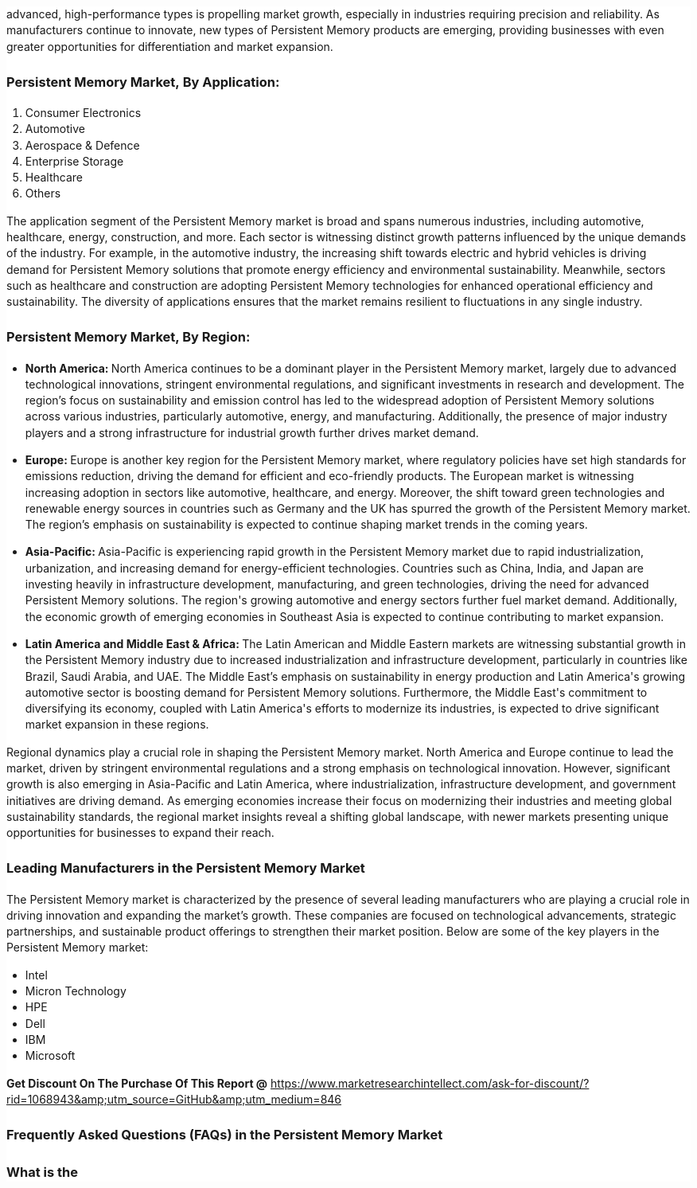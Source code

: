 advanced, high-performance types is propelling market growth, especially in industries requiring precision and reliability. As manufacturers continue to innovate, new types of Persistent Memory products are emerging, providing businesses with even greater opportunities for differentiation and market expansion.</p><h3>Persistent Memory Market,&nbsp;By Application:</h3><ol><li>Consumer Electronics<li> Automotive<li> Aerospace & Defence<li> Enterprise Storage<li> Healthcare<li> Others</li></ol><p>The application segment of the Persistent Memory market is broad and spans numerous industries, including automotive, healthcare, energy, construction, and more. Each sector is witnessing distinct growth patterns influenced by the unique demands of the industry. For example, in the automotive industry, the increasing shift towards electric and hybrid vehicles is driving demand for Persistent Memory solutions that promote energy efficiency and environmental sustainability. Meanwhile, sectors such as healthcare and construction are adopting Persistent Memory technologies for enhanced operational efficiency and sustainability. The diversity of applications ensures that the market remains resilient to fluctuations in any single industry.</p><h3>Persistent Memory Market, By Region:</h3><ul><li><p><strong>North America:&nbsp;</strong>North America continues to be a dominant player in the Persistent Memory market, largely due to advanced technological innovations, stringent environmental regulations, and significant investments in research and development. The region&rsquo;s focus on sustainability and emission control has led to the widespread adoption of Persistent Memory solutions across various industries, particularly automotive, energy, and manufacturing. Additionally, the presence of major industry players and a strong infrastructure for industrial growth further drives market demand.</p></li><li><p><strong><strong>Europe:&nbsp;</strong></strong>Europe is another key region for the Persistent Memory market, where regulatory policies have set high standards for emissions reduction, driving the demand for efficient and eco-friendly products. The European market is witnessing increasing adoption in sectors like automotive, healthcare, and energy. Moreover, the shift toward green technologies and renewable energy sources in countries such as Germany and the UK has spurred the growth of the Persistent Memory market. The region&rsquo;s emphasis on sustainability is expected to continue shaping market trends in the coming years.</p></li><li><p><strong><strong>Asia-Pacific:&nbsp;</strong></strong>Asia-Pacific is experiencing rapid growth in the Persistent Memory market due to rapid industrialization, urbanization, and increasing demand for energy-efficient technologies. Countries such as China, India, and Japan are investing heavily in infrastructure development, manufacturing, and green technologies, driving the need for advanced Persistent Memory solutions. The region's growing automotive and energy sectors further fuel market demand. Additionally, the economic growth of emerging economies in Southeast Asia is expected to continue contributing to market expansion.</p></li><li><p><strong><strong>Latin America and Middle East &amp; Africa:&nbsp;</strong></strong>The Latin American and Middle Eastern markets are witnessing substantial growth in the Persistent Memory industry due to increased industrialization and infrastructure development, particularly in countries like Brazil, Saudi Arabia, and UAE. The Middle East&rsquo;s emphasis on sustainability in energy production and Latin America's growing automotive sector is boosting demand for Persistent Memory solutions. Furthermore, the Middle East's commitment to diversifying its economy, coupled with Latin America's efforts to modernize its industries, is expected to drive significant market expansion in these regions.</p></li></ul><p>Regional dynamics play a crucial role in shaping the Persistent Memory market. North America and Europe continue to lead the market, driven by stringent environmental regulations and a strong emphasis on technological innovation. However, significant growth is also emerging in Asia-Pacific and Latin America, where industrialization, infrastructure development, and government initiatives are driving demand. As emerging economies increase their focus on modernizing their industries and meeting global sustainability standards, the regional market insights reveal a shifting global landscape, with newer markets presenting unique opportunities for businesses to expand their reach.</p><h3><strong>Leading Manufacturers in the Persistent Memory Market</strong></h3><p>The Persistent Memory market is characterized by the presence of several leading manufacturers who are playing a crucial role in driving innovation and expanding the market&rsquo;s growth. These companies are focused on technological advancements, strategic partnerships, and sustainable product offerings to strengthen their market position. Below are some of the key players in the Persistent Memory market:</p></div><div class="article-main__content" data-test-id="publishing-text-block"><ul><li><span class="">Intel<li>Micron Technology<li>HPE<li>Dell<li>IBM<li>Microsoft</span></li></ul></div><div class="article-main__content" data-test-id="publishing-text-block"><p><span class="font-[700]"><strong>Get Discount On The Purchase Of This Report @</strong> <a href="https://www.marketresearchintellect.com/ask-for-discount/?rid=1068943&amp;utm_source=GitHub&amp;utm_medium=846" data-fr-linked="true">https://www.marketresearchintellect.com/ask-for-discount/?rid=1068943&amp;utm_source=GitHub&amp;utm_medium=846</a></span></p></div><div class="article-main__content" data-test-id="publishing-text-block"><h3><strong>Frequently Asked Questions (FAQs) in the Persistent Memory Market</strong></h3><h3><strong>What is the